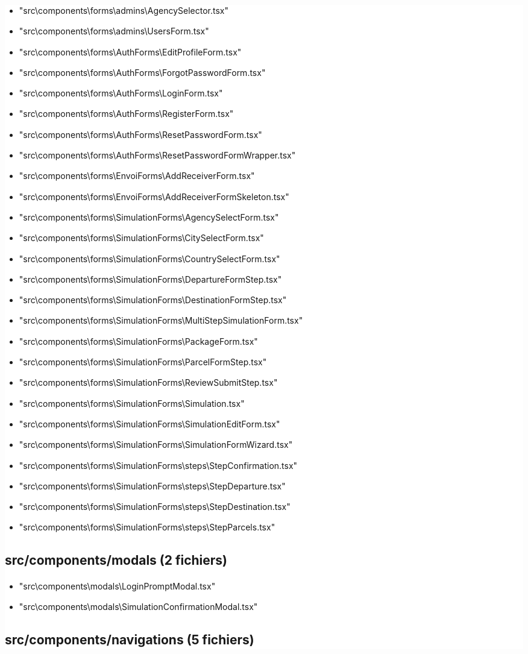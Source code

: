 - "src\components\forms\admins\AgencySelector.tsx"

- "src\components\forms\admins\UsersForm.tsx"

- "src\components\forms\AuthForms\EditProfileForm.tsx"

- "src\components\forms\AuthForms\ForgotPasswordForm.tsx"

- "src\components\forms\AuthForms\LoginForm.tsx"

- "src\components\forms\AuthForms\RegisterForm.tsx"

- "src\components\forms\AuthForms\ResetPasswordForm.tsx"

- "src\components\forms\AuthForms\ResetPasswordFormWrapper.tsx"

- "src\components\forms\EnvoiForms\AddReceiverForm.tsx"

- "src\components\forms\EnvoiForms\AddReceiverFormSkeleton.tsx"

- "src\components\forms\SimulationForms\AgencySelectForm.tsx"

- "src\components\forms\SimulationForms\CitySelectForm.tsx"

- "src\components\forms\SimulationForms\CountrySelectForm.tsx"

- "src\components\forms\SimulationForms\DepartureFormStep.tsx"

- "src\components\forms\SimulationForms\DestinationFormStep.tsx"

- "src\components\forms\SimulationForms\MultiStepSimulationForm.tsx"

- "src\components\forms\SimulationForms\PackageForm.tsx"

- "src\components\forms\SimulationForms\ParcelFormStep.tsx"

- "src\components\forms\SimulationForms\ReviewSubmitStep.tsx"

- "src\components\forms\SimulationForms\Simulation.tsx"

- "src\components\forms\SimulationForms\SimulationEditForm.tsx"

- "src\components\forms\SimulationForms\SimulationFormWizard.tsx"

- "src\components\forms\SimulationForms\steps\StepConfirmation.tsx"

- "src\components\forms\SimulationForms\steps\StepDeparture.tsx"

- "src\components\forms\SimulationForms\steps\StepDestination.tsx"

- "src\components\forms\SimulationForms\steps\StepParcels.tsx"



## src/components/modals (2 fichiers)

- "src\components\modals\LoginPromptModal.tsx"

- "src\components\modals\SimulationConfirmationModal.tsx"



## src/components/navigations (5 fichiers)
